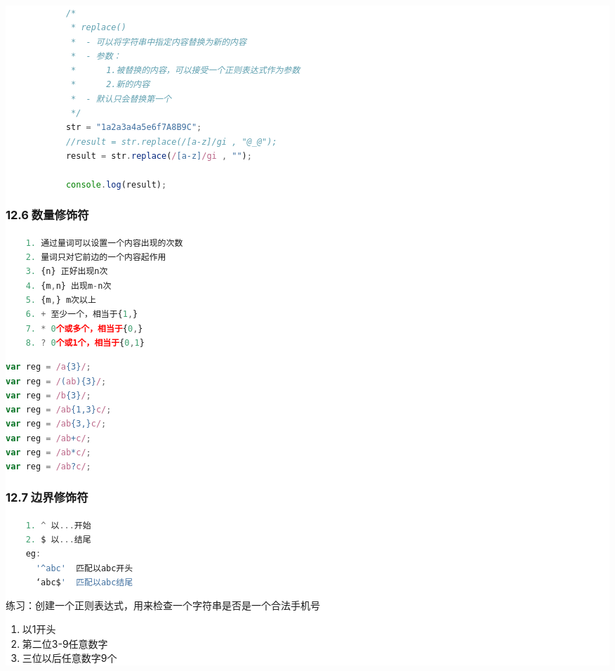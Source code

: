 ```js
			/*
			 * replace()
			 * 	- 可以将字符串中指定内容替换为新的内容
			 *  - 参数：
			 * 		1.被替换的内容，可以接受一个正则表达式作为参数
			 * 		2.新的内容
			 *  - 默认只会替换第一个
			 */
			str = "1a2a3a4a5e6f7A8B9C";
			//result = str.replace(/[a-z]/gi , "@_@");
			result = str.replace(/[a-z]/gi , "");
			
			console.log(result);
```

### 12.6 数量修饰符

```js
	1. 通过量词可以设置一个内容出现的次数
	2. 量词只对它前边的一个内容起作用
	3. {n} 正好出现n次
	4. {m,n} 出现m-n次
	5. {m,} m次以上
	6. + 至少一个，相当于{1,}
	7. * 0个或多个，相当于{0,}
	8. ? 0个或1个，相当于{0,1}
```
```js
var reg = /a{3}/;
var	reg = /(ab){3}/;
var	reg = /b{3}/;
var	reg = /ab{1,3}c/;
var	reg = /ab{3,}c/;
var	reg = /ab+c/;
var	reg = /ab*c/;
var	reg = /ab?c/;
```

### 12.7 边界修饰符

```js
	1. ^ 以...开始
	2. $ 以...结尾
	eg:
      '^abc'  匹配以abc开头
      ‘abc$'  匹配以abc结尾
```

练习：创建一个正则表达式，用来检查一个字符串是否是一个合法手机号

1. 以1开头
2. 第二位3-9任意数字
3. 三位以后任意数字9个
